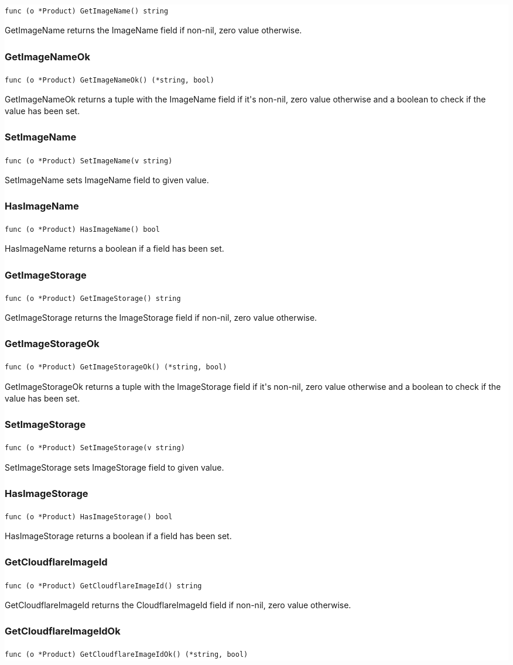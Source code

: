 `func (o *Product) GetImageName() string`

GetImageName returns the ImageName field if non-nil, zero value otherwise.

### GetImageNameOk

`func (o *Product) GetImageNameOk() (*string, bool)`

GetImageNameOk returns a tuple with the ImageName field if it's non-nil, zero value otherwise
and a boolean to check if the value has been set.

### SetImageName

`func (o *Product) SetImageName(v string)`

SetImageName sets ImageName field to given value.

### HasImageName

`func (o *Product) HasImageName() bool`

HasImageName returns a boolean if a field has been set.

### GetImageStorage

`func (o *Product) GetImageStorage() string`

GetImageStorage returns the ImageStorage field if non-nil, zero value otherwise.

### GetImageStorageOk

`func (o *Product) GetImageStorageOk() (*string, bool)`

GetImageStorageOk returns a tuple with the ImageStorage field if it's non-nil, zero value otherwise
and a boolean to check if the value has been set.

### SetImageStorage

`func (o *Product) SetImageStorage(v string)`

SetImageStorage sets ImageStorage field to given value.

### HasImageStorage

`func (o *Product) HasImageStorage() bool`

HasImageStorage returns a boolean if a field has been set.

### GetCloudflareImageId

`func (o *Product) GetCloudflareImageId() string`

GetCloudflareImageId returns the CloudflareImageId field if non-nil, zero value otherwise.

### GetCloudflareImageIdOk

`func (o *Product) GetCloudflareImageIdOk() (*string, bool)`
